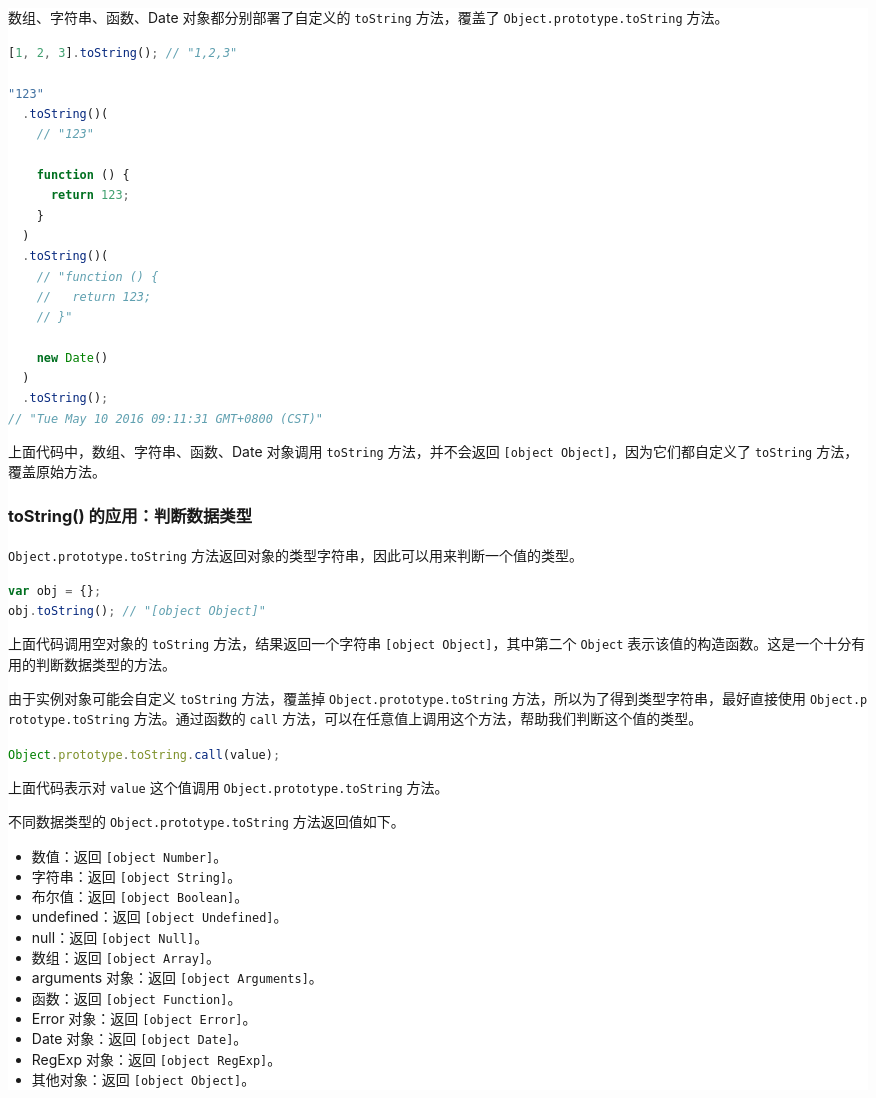 数组、字符串、函数、Date 对象都分别部署了自定义的 `toString` 方法，覆盖了 `Object.prototype.toString` 方法。

```javascript
[1, 2, 3].toString(); // "1,2,3"

"123"
  .toString()(
    // "123"

    function () {
      return 123;
    }
  )
  .toString()(
    // "function () {
    //   return 123;
    // }"

    new Date()
  )
  .toString();
// "Tue May 10 2016 09:11:31 GMT+0800 (CST)"
```

上面代码中，数组、字符串、函数、Date 对象调用 `toString` 方法，并不会返回 `[object Object]`，因为它们都自定义了 `toString` 方法，覆盖原始方法。

### toString() 的应用：判断数据类型

`Object.prototype.toString` 方法返回对象的类型字符串，因此可以用来判断一个值的类型。

```javascript
var obj = {};
obj.toString(); // "[object Object]"
```

上面代码调用空对象的 `toString` 方法，结果返回一个字符串 `[object Object]`，其中第二个 `Object` 表示该值的构造函数。这是一个十分有用的判断数据类型的方法。

由于实例对象可能会自定义 `toString` 方法，覆盖掉 `Object.prototype.toString` 方法，所以为了得到类型字符串，最好直接使用 `Object.prototype.toString` 方法。通过函数的 `call` 方法，可以在任意值上调用这个方法，帮助我们判断这个值的类型。

```javascript
Object.prototype.toString.call(value);
```

上面代码表示对 `value` 这个值调用 `Object.prototype.toString` 方法。

不同数据类型的 `Object.prototype.toString` 方法返回值如下。

- 数值：返回 `[object Number]`。
- 字符串：返回 `[object String]`。
- 布尔值：返回 `[object Boolean]`。
- undefined：返回 `[object Undefined]`。
- null：返回 `[object Null]`。
- 数组：返回 `[object Array]`。
- arguments 对象：返回 `[object Arguments]`。
- 函数：返回 `[object Function]`。
- Error 对象：返回 `[object Error]`。
- Date 对象：返回 `[object Date]`。
- RegExp 对象：返回 `[object RegExp]`。
- 其他对象：返回 `[object Object]`。
